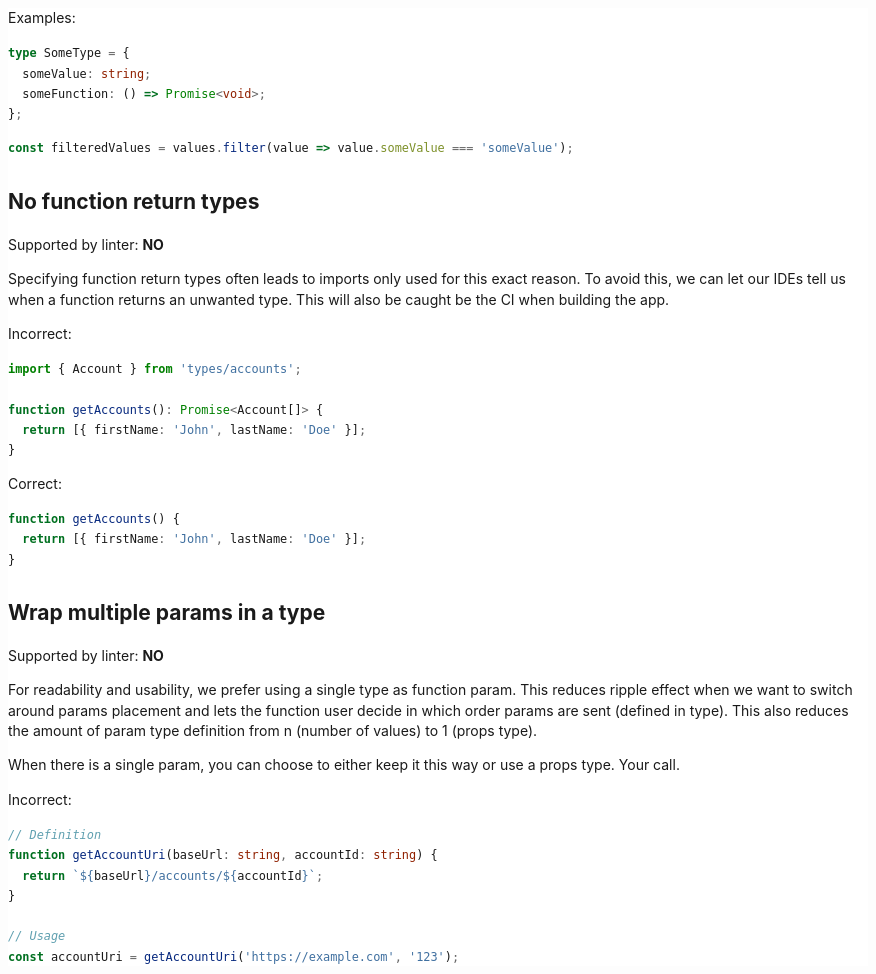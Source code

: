 Examples:

```ts
type SomeType = {
  someValue: string;
  someFunction: () => Promise<void>;
};
```

```ts
const filteredValues = values.filter(value => value.someValue === 'someValue');
```

## No function return types

Supported by linter: **NO**

Specifying function return types often leads to imports only used for this exact reason. To avoid this, we can let our
IDEs tell us when a function returns an unwanted type. This will also be caught be the CI when building the app.

Incorrect:

```ts
import { Account } from 'types/accounts';

function getAccounts(): Promise<Account[]> {
  return [{ firstName: 'John', lastName: 'Doe' }];
}
```

Correct:

```ts
function getAccounts() {
  return [{ firstName: 'John', lastName: 'Doe' }];
}
```

## Wrap multiple params in a type

Supported by linter: **NO**

For readability and usability, we prefer using a single type as function param. This reduces ripple effect when we want
to switch around params placement and lets the function user decide in which order params are sent (defined in type).
This also reduces the amount of param type definition from n (number of values) to 1 (props type).

When there is a single param, you can choose to either keep it this way or use a props type. Your call.

Incorrect:

```ts
// Definition
function getAccountUri(baseUrl: string, accountId: string) {
  return `${baseUrl}/accounts/${accountId}`;
}

// Usage
const accountUri = getAccountUri('https://example.com', '123');
```
